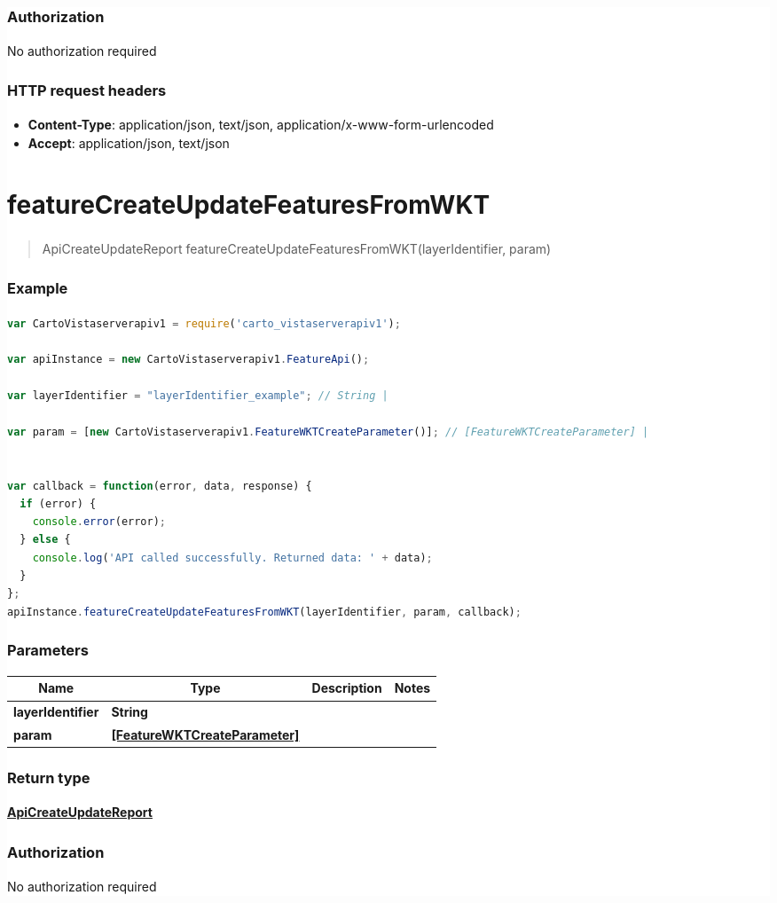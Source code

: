 ### Authorization

No authorization required

### HTTP request headers

 - **Content-Type**: application/json, text/json, application/x-www-form-urlencoded
 - **Accept**: application/json, text/json

<a name="featureCreateUpdateFeaturesFromWKT"></a>
# **featureCreateUpdateFeaturesFromWKT**
> ApiCreateUpdateReport featureCreateUpdateFeaturesFromWKT(layerIdentifier, param)



### Example
```javascript
var CartoVistaserverapiv1 = require('carto_vistaserverapiv1');

var apiInstance = new CartoVistaserverapiv1.FeatureApi();

var layerIdentifier = "layerIdentifier_example"; // String | 

var param = [new CartoVistaserverapiv1.FeatureWKTCreateParameter()]; // [FeatureWKTCreateParameter] | 


var callback = function(error, data, response) {
  if (error) {
    console.error(error);
  } else {
    console.log('API called successfully. Returned data: ' + data);
  }
};
apiInstance.featureCreateUpdateFeaturesFromWKT(layerIdentifier, param, callback);
```

### Parameters

Name | Type | Description  | Notes
------------- | ------------- | ------------- | -------------
 **layerIdentifier** | **String**|  | 
 **param** | [**[FeatureWKTCreateParameter]**](FeatureWKTCreateParameter.md)|  | 

### Return type

[**ApiCreateUpdateReport**](ApiCreateUpdateReport.md)

### Authorization

No authorization required
